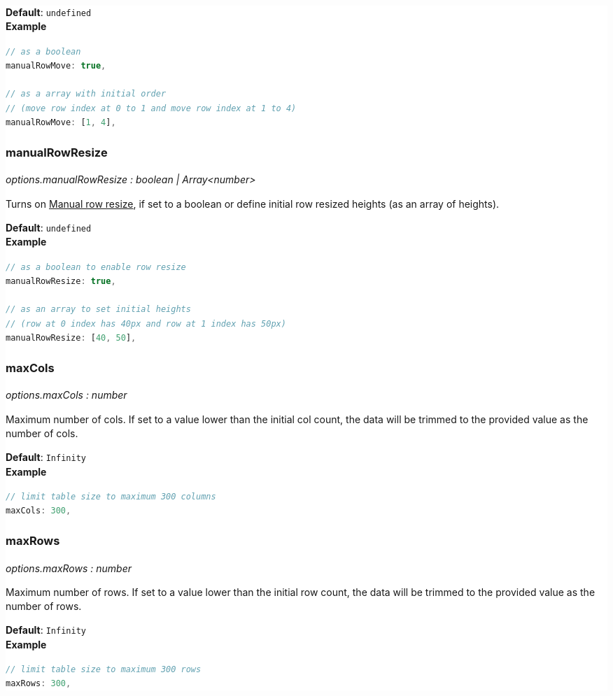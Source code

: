 **Default**: <code>undefined</code>  
**Example**  
```js
// as a boolean
manualRowMove: true,

// as a array with initial order
// (move row index at 0 to 1 and move row index at 1 to 4)
manualRowMove: [1, 4],
```


### manualRowResize

_options.manualRowResize : boolean | Array&lt;number&gt;_

Turns on [Manual row resize](https://docs.handsontable.com/demo-resizing.html), if set to a boolean or define initial row resized heights (as an array of heights).

**Default**: <code>undefined</code>  
**Example**  
```js
// as a boolean to enable row resize
manualRowResize: true,

// as an array to set initial heights
// (row at 0 index has 40px and row at 1 index has 50px)
manualRowResize: [40, 50],
```


### maxCols

_options.maxCols : number_

Maximum number of cols. If set to a value lower than the initial col count, the data will be trimmed to the provided
value as the number of cols.

**Default**: <code>Infinity</code>  
**Example**  
```js
// limit table size to maximum 300 columns
maxCols: 300,
```


### maxRows

_options.maxRows : number_

Maximum number of rows. If set to a value lower than the initial row count, the data will be trimmed to the provided
value as the number of rows.

**Default**: <code>Infinity</code>  
**Example**  
```js
// limit table size to maximum 300 rows
maxRows: 300,
```
